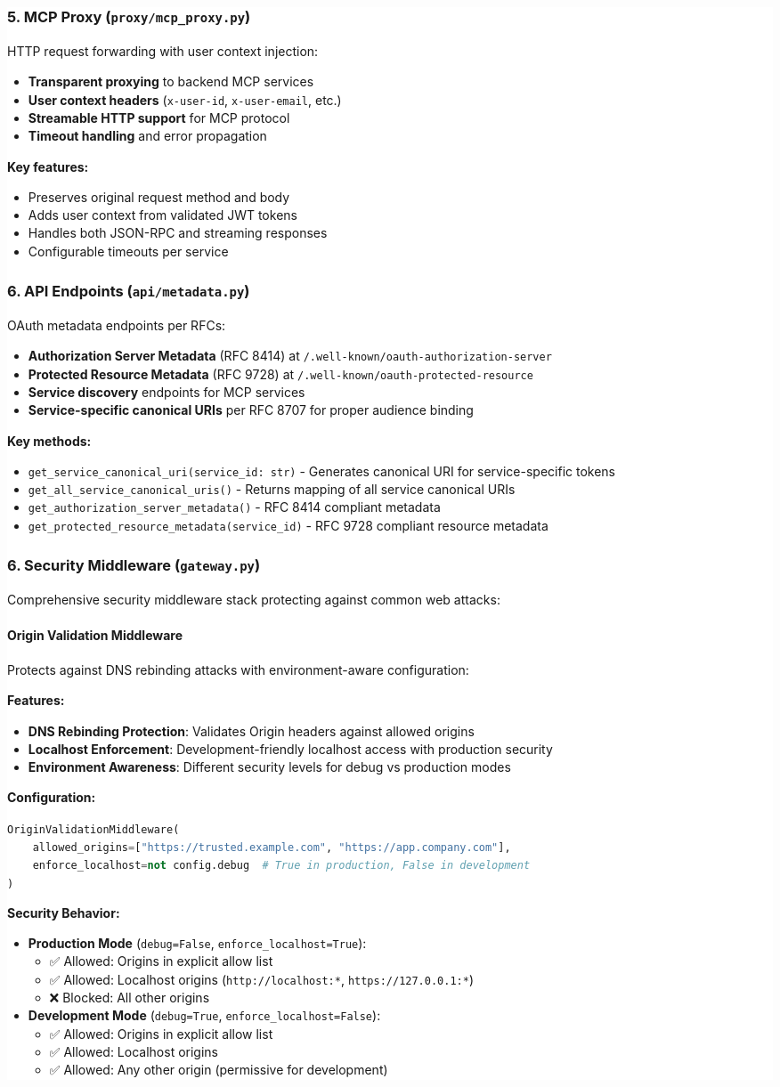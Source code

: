 ### 5. MCP Proxy (`proxy/mcp_proxy.py`)
HTTP request forwarding with user context injection:
- **Transparent proxying** to backend MCP services
- **User context headers** (`x-user-id`, `x-user-email`, etc.)
- **Streamable HTTP support** for MCP protocol
- **Timeout handling** and error propagation

**Key features:**
- Preserves original request method and body
- Adds user context from validated JWT tokens
- Handles both JSON-RPC and streaming responses
- Configurable timeouts per service

### 6. API Endpoints (`api/metadata.py`)
OAuth metadata endpoints per RFCs:
- **Authorization Server Metadata** (RFC 8414) at `/.well-known/oauth-authorization-server`
- **Protected Resource Metadata** (RFC 9728) at `/.well-known/oauth-protected-resource`
- **Service discovery** endpoints for MCP services
- **Service-specific canonical URIs** per RFC 8707 for proper audience binding

**Key methods:**
- `get_service_canonical_uri(service_id: str)` - Generates canonical URI for service-specific tokens
- `get_all_service_canonical_uris()` - Returns mapping of all service canonical URIs
- `get_authorization_server_metadata()` - RFC 8414 compliant metadata
- `get_protected_resource_metadata(service_id)` - RFC 9728 compliant resource metadata

### 6. Security Middleware (`gateway.py`)
Comprehensive security middleware stack protecting against common web attacks:

#### Origin Validation Middleware
Protects against DNS rebinding attacks with environment-aware configuration:

**Features:**
- **DNS Rebinding Protection**: Validates Origin headers against allowed origins
- **Localhost Enforcement**: Development-friendly localhost access with production security
- **Environment Awareness**: Different security levels for debug vs production modes

**Configuration:**
```python
OriginValidationMiddleware(
    allowed_origins=["https://trusted.example.com", "https://app.company.com"],
    enforce_localhost=not config.debug  # True in production, False in development
)
```

**Security Behavior:**
- **Production Mode** (`debug=False`, `enforce_localhost=True`):
  - ✅ Allowed: Origins in explicit allow list
  - ✅ Allowed: Localhost origins (`http://localhost:*`, `https://127.0.0.1:*`)
  - ❌ Blocked: All other origins
- **Development Mode** (`debug=True`, `enforce_localhost=False`):
  - ✅ Allowed: Origins in explicit allow list
  - ✅ Allowed: Localhost origins
  - ✅ Allowed: Any other origin (permissive for development)
